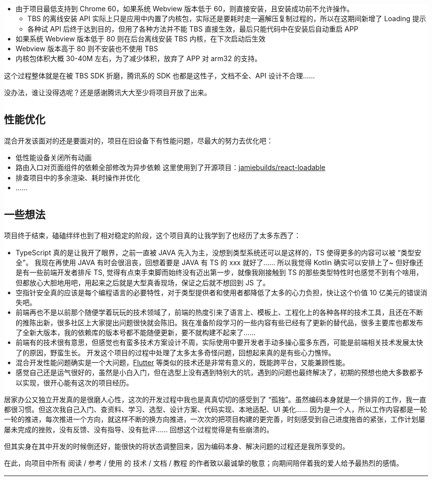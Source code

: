 *   由于项目最低支持到 Chrome 60，如果系统 Webview 版本低于 60，则直接安装，且安装成功前不允许操作。
    *   TBS 的离线安装 API 实际上只是应用中内置了内核包，实际还是要耗时走一遍解压复制过程的，所以在这期间新增了 Loading 提示
    *   各种试 API 后终于达到目的，但用了各种方法并不能 TBS 直接生效，最后只能代码中在安装后自动重启 APP
*   如果系统 Webview 版本低于 80 则在后台离线安装 TBS 内核，在下次启动后生效
*   Webview 版本高于 80 则不安装也不使用 TBS
*   内核包体积大概 30-40M 左右，为了减少体积，放弃了 APP 对 arm32 的支持。

这个过程整体就是在被 TBS SDK 折磨，腾讯系的 SDK 也都是这性子，文档不全、API 设计不合理……

没办法，谁让没得选呢？还是感谢腾讯大大至少将项目开放了出来。

性能优化[](#性能优化)
-------------

混合开发该面对的还是要面对的，项目在旧设备下有性能问题，尽最大的努力去优化吧：

*   低性能设备关闭所有动画
*   路由入口对页面组件的依赖全部修改为异步依赖 这里使用到了开源项目：[jamiebuilds/react-loadable](https://github.com/jamiebuilds/react-loadable)
*   排查项目中的多余渲染、耗时操作并优化
*   ……

一些想法[](#一些想法)
-------------

项目终于结束，磕磕绊绊也到了相对稳定的阶段，这个项目真的让我学到了也经历了太多东西了：

*   TypeScript 真的是让我开了眼界，之前一直被 JAVA 先入为主，没想到类型系统还可以是这样的，TS 使得更多的内容可以被 “类型安全”。 我现在再使用 JAVA 有时会很沮丧，回想着要是 JAVA 有 TS 的 xxx 就好了…… 所以我觉得 Kotlin 确实可以安排上了~ 但好像还是有一些前端开发者排斥 TS, 觉得有点束手束脚而始终没有迈出第一步，就像我刚接触到 TS 的那些类型特性时也感觉不到有个啥用，但都放心大胆地用吧，用起来之后就是大型真香现场，保证之后就不想回到 JS 了。
*   空指针安全真的应该是每个编程语言的必要特性，对于类型提供者和使用者都降低了太多的心力负担，快让这个价值 10 亿美元的错误消失吧。
*   前端再也不是以前那个随便学着玩玩的技术领域了，前端的热度引来了语言上、模板上、工程化上的各种各样的技术工具，且还在不断的推陈出新，很多社区上大家提出问题很快就会陈旧。我在准备阶段学习的一些内容有些已经有了更新的替代品，很多主要库也都发布了全新大版本，我的依赖库的版本号都不能随便更新，要不就构建不起来了……
*   前端有的技术很有意思，但感觉也有蛮多技术方案设计不周，实际使用中要开发者手动多操心蛮多东西，可能是前端相关技术发展太快了的原因，野蛮生长。 开发这个项目的过程中处理了太多太多奇怪问题，回想起来真的是有些心力憔悴。
*   混合开发性能问题确实是一个大问题，[Flutter](https://flutter.dev/) 等类似的技术还是非常有意义的，既能跨平台，又能兼顾性能。
*   感觉自己还是运气很好的，虽然是小白入门，但在选型上没有遇到特别大的坑，遇到的问题也最终解决了，初期的预想也绝大多数都予以实现，很开心能有这次的项目经历。

居家办公又独立开发真的是很磨人心性，这次的开发过程中我也是真真切切的感受到了 “孤独”。虽然编码本身就是一个排异的工作，我一直都很习惯。但这次我自己入门、查资料、学习、选型、设计方案、代码实现、本地适配、UI 美化…… 因为是一个人，所以工作内容都是一轮一轮的推进，每次推进一个方向，就这样不断的换方向推进，一次次的把项目构建的更完善，时刻感受到自己进度拖沓的紧张，工作计划屡屡未完成的挫败，没有反馈、没有指导、没有批评…… 回想这个过程觉得是有些崩溃的。

但其实身在其中开发的时候倒还好，能很快的将状态调整回来，因为编码本身、解决问题的过程还是我所享受的。

在此，向项目中所有 阅读 / 参考 / 使用 的 技术 / 文档 / 教程 的作者致以最诚挚的敬意；向期间陪伴着我的爱人给予最热烈的感情。

* * *